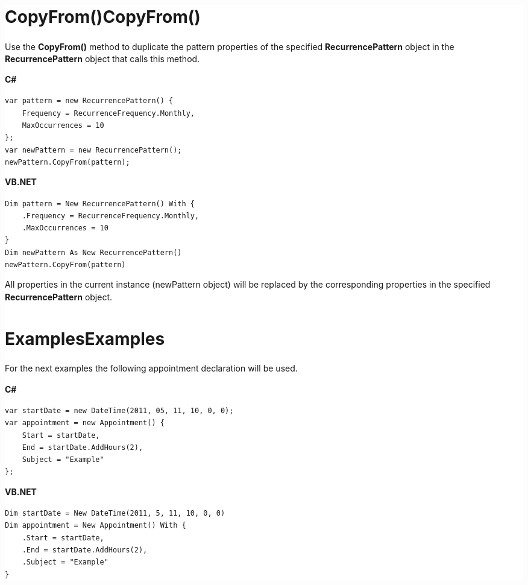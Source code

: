 
# CopyFrom()CopyFrom()

Use the __CopyFrom()__ method to duplicate the pattern properties of the specified __RecurrencePattern__ object in the __RecurrencePattern__ object that calls this method.
        


 __C#__
    


	var pattern = new RecurrencePattern() {
	    Frequency = RecurrenceFrequency.Monthly,
	    MaxOccurrences = 10
	};
	var newPattern = new RecurrencePattern();
	newPattern.CopyFrom(pattern);




 __VB.NET__
    


	Dim pattern = New RecurrencePattern() With {
	    .Frequency = RecurrenceFrequency.Monthly,
	    .MaxOccurrences = 10
	}
	Dim newPattern As New RecurrencePattern()
	newPattern.CopyFrom(pattern)



All properties in the current instance (newPattern object) will be replaced by the corresponding properties in the specified __RecurrencePattern__ object.
        

# ExamplesExamples

For the next examples the following appointment declaration will be used.


 __C#__
    


	var startDate = new DateTime(2011, 05, 11, 10, 0, 0);
	var appointment = new Appointment() {
	    Start = startDate,
	    End = startDate.AddHours(2),
	    Subject = "Example"
	};




 __VB.NET__
    


	Dim startDate = New DateTime(2011, 5, 11, 10, 0, 0)
	Dim appointment = New Appointment() With {
	    .Start = startDate,
	    .End = startDate.AddHours(2),
	    .Subject = "Example"
	}
